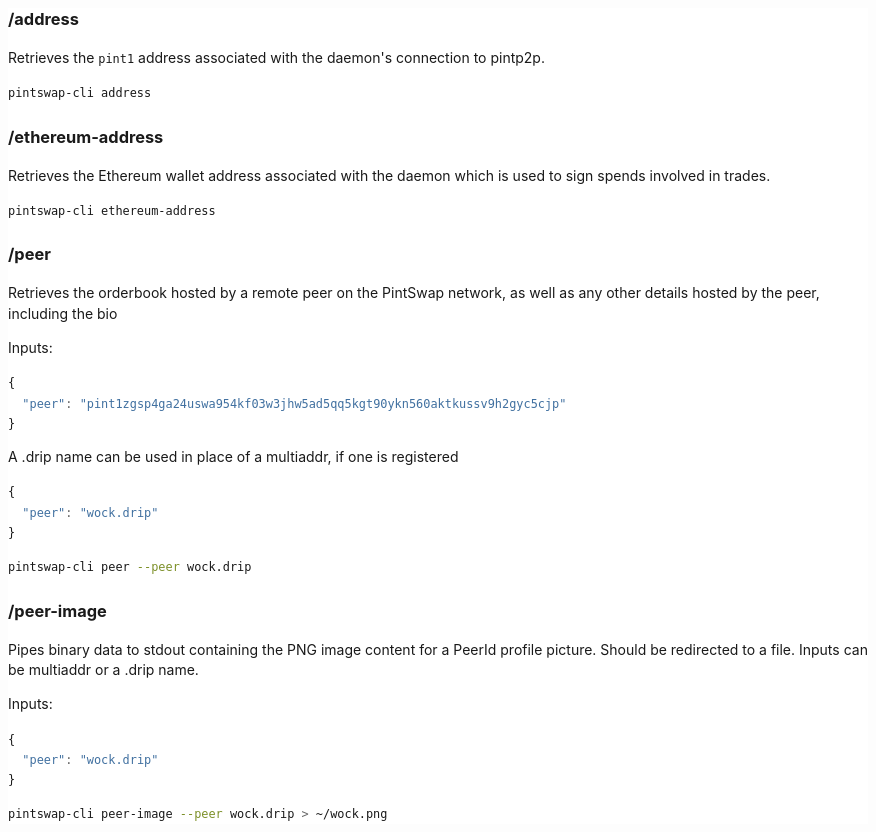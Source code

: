 ### /address

Retrieves the `pint1` address associated with the daemon's connection to pintp2p.

```sh
pintswap-cli address
```

### /ethereum-address

Retrieves the Ethereum wallet address associated with the daemon which is used to sign spends involved in trades.

```sh
pintswap-cli ethereum-address
```

### /peer

Retrieves the orderbook hosted by a remote peer on the PintSwap network, as well as any other details hosted by the peer, including the bio

Inputs:

```js
{
  "peer": "pint1zgsp4ga24uswa954kf03w3jhw5ad5qq5kgt90ykn560aktkussv9h2gyc5cjp"
}
```

A .drip name can be used in place of a multiaddr, if one is registered

```js
{
  "peer": "wock.drip"
}
```

```sh
pintswap-cli peer --peer wock.drip
```

### /peer-image

Pipes binary data to stdout containing the PNG image content for a PeerId profile picture. Should be redirected to a file. Inputs can be multiaddr or a .drip name.

Inputs:

```js
{
  "peer": "wock.drip"
}
```

```sh
pintswap-cli peer-image --peer wock.drip > ~/wock.png
```
